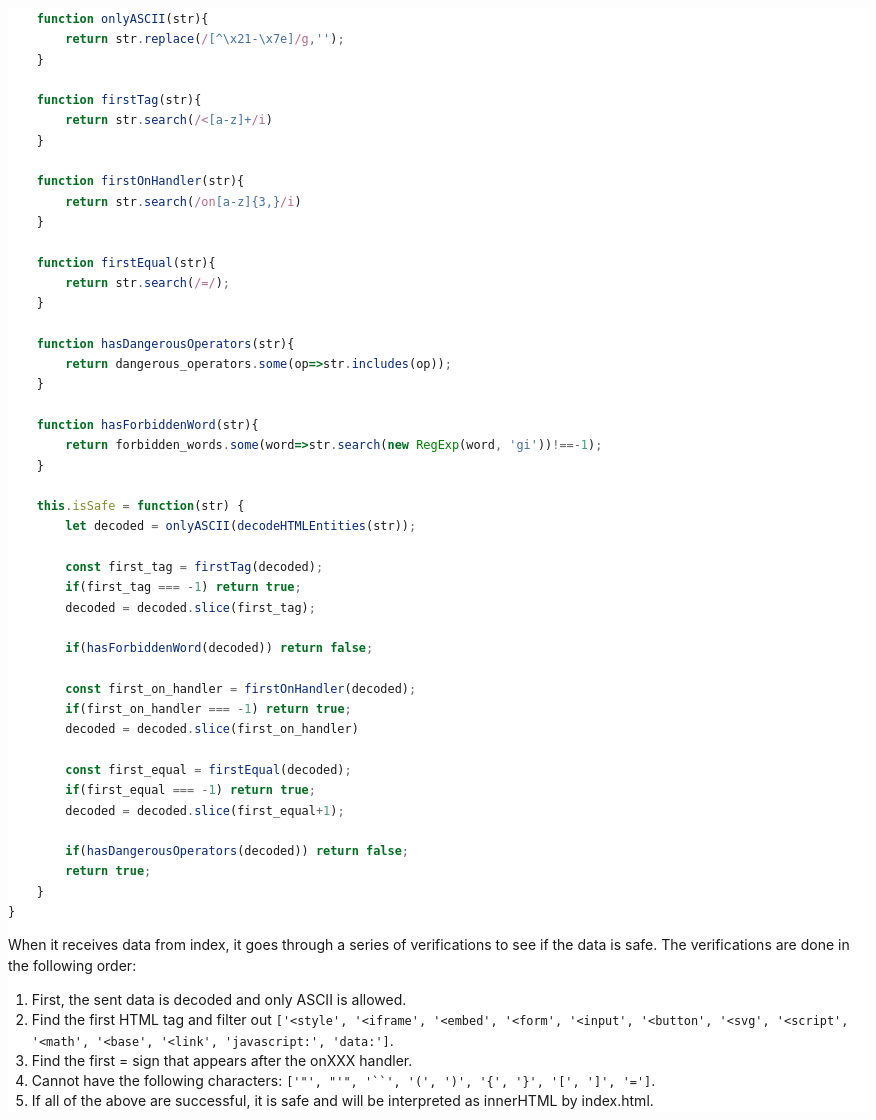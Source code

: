 ``` js
    function onlyASCII(str){
        return str.replace(/[^\x21-\x7e]/g,'');
    }

    function firstTag(str){
        return str.search(/<[a-z]+/i)
    }

    function firstOnHandler(str){
        return str.search(/on[a-z]{3,}/i)
    }

    function firstEqual(str){
        return str.search(/=/);
    }

    function hasDangerousOperators(str){
        return dangerous_operators.some(op=>str.includes(op));
    }

    function hasForbiddenWord(str){
        return forbidden_words.some(word=>str.search(new RegExp(word, 'gi'))!==-1);
    }

    this.isSafe = function(str) {
        let decoded = onlyASCII(decodeHTMLEntities(str));

        const first_tag = firstTag(decoded);
        if(first_tag === -1) return true;
        decoded = decoded.slice(first_tag);

        if(hasForbiddenWord(decoded)) return false;

        const first_on_handler = firstOnHandler(decoded);
        if(first_on_handler === -1) return true;
        decoded = decoded.slice(first_on_handler)

        const first_equal = firstEqual(decoded);
        if(first_equal === -1) return true;
        decoded = decoded.slice(first_equal+1);

        if(hasDangerousOperators(decoded)) return false;
        return true;
    }
}
```

When it receives data from index, it goes through a series of verifications to see if the data is safe. The verifications are done in the following order:

1. First, the sent data is decoded and only ASCII is allowed.
2. Find the first HTML tag and filter out `['<style', '<iframe', '<embed', '<form', '<input', '<button', '<svg', '<script', '<math', '<base', '<link', 'javascript:', 'data:']`.
3. Find the first = sign that appears after the onXXX handler.
4. Cannot have the following characters: `['"', "'", '``', '(', ')', '{', '}', '[', ']', '=']`.
5. If all of the above are successful, it is safe and will be interpreted as innerHTML by index.html.
